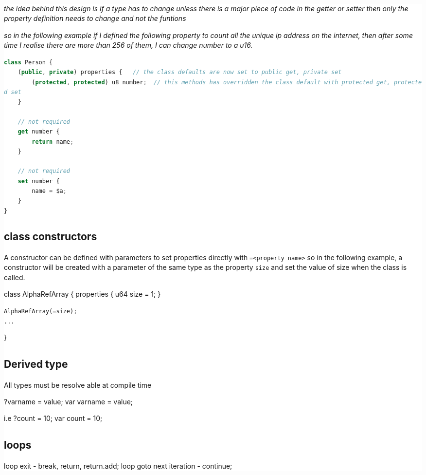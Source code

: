 <i>the idea behind this design is if a type has to change unless there is a major piece of code in the getter or setter then only the property definition needs to change and not the funtions

so in the following example if I defined the following property to count all the unique ip address on the internet, then after some time I realise there are more than 256 of them, I can change number to a u16. 
</i>

```javascript
class Person {
    (public, private) properties {   // the class defaults are now set to public get, private set
        (protected, protected) u8 number;  // this methods has overridden the class default with protected get, protected set 
    }

    // not required
    get number {
        return name;
    }

    // not required
    set number {
        name = $a;
    }
}
```

class constructors
--
A constructor can be defined with parameters to set properties directly with `=<property name>` so in the following example, a constructor will be created with a parameter of the same type as the property `size` and set the value of size when the class is called.

class AlphaRefArray {
    properties {
        u64 size = 1;
    }

    AlphaRefArray(=size);
    ...
}

Derived type
--
All types must be resolve able at compile time

?varname = value;
var varname = value;

i.e
?count = 10;
var count = 10;

loops
--
loop exit - break, return, return.add;
loop goto next iteration - continue;
